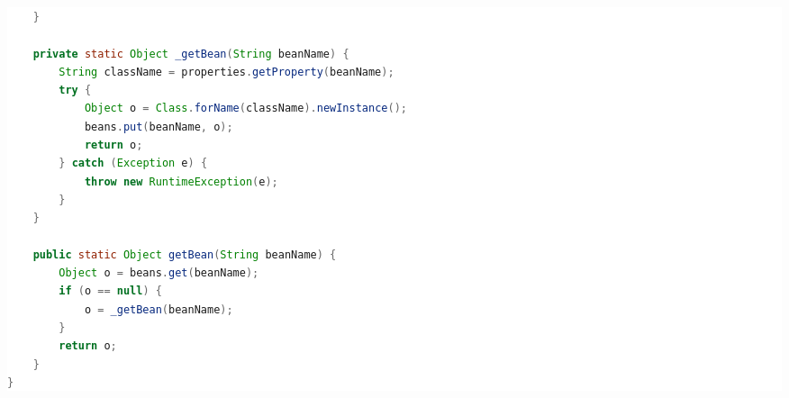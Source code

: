 ```java
    }

    private static Object _getBean(String beanName) {
        String className = properties.getProperty(beanName);
        try {
            Object o = Class.forName(className).newInstance();
            beans.put(beanName, o);
            return o;
        } catch (Exception e) {
            throw new RuntimeException(e);
        }
    }

    public static Object getBean(String beanName) {
        Object o = beans.get(beanName);
        if (o == null) {
            o = _getBean(beanName);
        }
        return o;
    }
}
```
